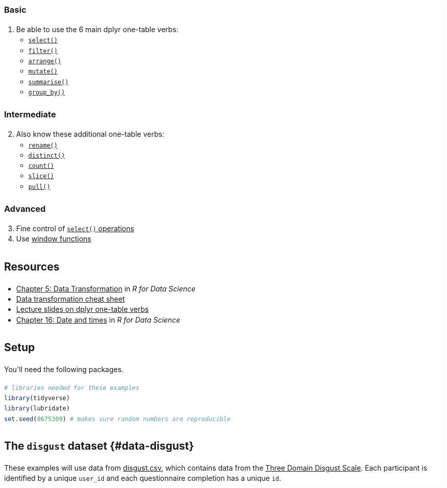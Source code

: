 ### Basic

1. Be able to use the 6 main dplyr one-table verbs:
    + [`select()`](#select)
    + [`filter()`](#filter)
    + [`arrange()`](#arrange)
    + [`mutate()`](#mutate)
    + [`summarise()`](#summarise)
    + [`group_by()`](#group_by)

### Intermediate

2. Also know these additional one-table verbs:
    + [`rename()`](#rename)
    + [`distinct()`](#distinct)
    + [`count()`](#count)
    + [`slice()`](#slice)
    + [`pull()`](#pull)
    
### Advanced

3. Fine control of [`select()` operations](#select_helpers)
4. Use [window functions](#window)

## Resources

* [Chapter 5: Data Transformation](http://r4ds.had.co.nz/transform.html) in *R for Data Science*
* [Data transformation cheat sheet](https://github.com/rstudio/cheatsheets/raw/master/source/pdfs/data-transformation-cheatsheet.pdf)
* [Lecture slides on dplyr one-table verbs](slides/04_dplyr_slides.pdf)
* [Chapter 16: Date and times](http://r4ds.had.co.nz/dates-and-times.html) in *R for Data Science*

## Setup

You'll need the following packages. 


```r
# libraries needed for these examples
library(tidyverse)
library(lubridate)
set.seed(8675309) # makes sure random numbers are reproducible
```


## The `disgust` dataset {#data-disgust}

These examples will use data from [disgust.csv](/data/disgust.csv), which contains data from the [Three Domain Disgust Scale](http://digitalrepository.unm.edu/cgi/viewcontent.cgi?article=1139&context=psy_etds). Each participant is identified by a unique `user_id` and each questionnaire completion has a unique `id`.


